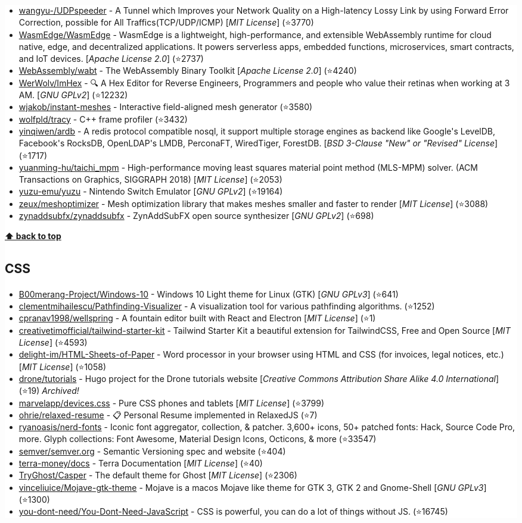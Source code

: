   - [wangyu-/UDPspeeder](https://github.com/wangyu-/UDPspeeder) - A Tunnel which Improves your Network Quality on a High-latency Lossy Link by using Forward Error Correction, possible for All Traffics(TCP/UDP/ICMP) \[*MIT License*\] (⭐️3770)
  - [WasmEdge/WasmEdge](https://github.com/WasmEdge/WasmEdge) - WasmEdge is a lightweight, high-performance, and extensible WebAssembly runtime for cloud native, edge, and decentralized applications. It powers serverless apps, embedded functions, microservices, smart contracts, and IoT devices. \[*Apache License 2.0*\] (⭐️2737)
  - [WebAssembly/wabt](https://github.com/WebAssembly/wabt) - The WebAssembly Binary Toolkit \[*Apache License 2.0*\] (⭐️4240)
  - [WerWolv/ImHex](https://github.com/WerWolv/ImHex) - 🔍 A Hex Editor for Reverse Engineers, Programmers and people who value their retinas when working at 3 AM. \[*GNU GPLv2*\] (⭐️12232)
  - [wjakob/instant-meshes](https://github.com/wjakob/instant-meshes) - Interactive field-aligned mesh generator (⭐️3580)
  - [wolfpld/tracy](https://github.com/wolfpld/tracy) - C++ frame profiler (⭐️3432)
  - [yinqiwen/ardb](https://github.com/yinqiwen/ardb) - A redis protocol compatible nosql,  it support multiple storage engines as backend like Google's LevelDB, Facebook's RocksDB, OpenLDAP's LMDB,  PerconaFT, WiredTiger, ForestDB. \[*BSD 3-Clause "New" or "Revised" License*\] (⭐️1717)
  - [yuanming-hu/taichi_mpm](https://github.com/yuanming-hu/taichi_mpm) - High-performance moving least squares material point method (MLS-MPM) solver. (ACM Transactions on Graphics, SIGGRAPH 2018) \[*MIT License*\] (⭐️2053)
  - [yuzu-emu/yuzu](https://github.com/yuzu-emu/yuzu) - Nintendo Switch Emulator \[*GNU GPLv2*\] (⭐️19164)
  - [zeux/meshoptimizer](https://github.com/zeux/meshoptimizer) - Mesh optimization library that makes meshes smaller and faster to render \[*MIT License*\] (⭐️3088)
  - [zynaddsubfx/zynaddsubfx](https://github.com/zynaddsubfx/zynaddsubfx) - ZynAddSubFX open source synthesizer \[*GNU GPLv2*\] (⭐️698) 

**[⬆ back to top](#contents)**

## CSS

  - [B00merang-Project/Windows-10](https://github.com/B00merang-Project/Windows-10) - Windows 10 Light theme for Linux (GTK) \[*GNU GPLv3*\] (⭐️641)
  - [clementmihailescu/Pathfinding-Visualizer](https://github.com/clementmihailescu/Pathfinding-Visualizer) - A visualization tool for various pathfinding algorithms. (⭐️1252)
  - [cpranav1998/wellspring](https://github.com/cpranav1998/wellspring) - A fountain editor built with React and Electron \[*MIT License*\] (⭐️1)
  - [creativetimofficial/tailwind-starter-kit](https://github.com/creativetimofficial/tailwind-starter-kit) - Tailwind Starter Kit a beautiful extension for TailwindCSS, Free and Open Source \[*MIT License*\] (⭐️4593)
  - [delight-im/HTML-Sheets-of-Paper](https://github.com/delight-im/HTML-Sheets-of-Paper) - Word processor in your browser using HTML and CSS (for invoices, legal notices, etc.) \[*MIT License*\] (⭐️1058)
  - [drone/tutorials](https://github.com/drone/tutorials) - Hugo project for the Drone tutorials website \[*Creative Commons Attribution Share Alike 4.0 International*\] (⭐️19) *Archived!*
  - [marvelapp/devices.css](https://github.com/marvelapp/devices.css) - Pure CSS phones and tablets \[*MIT License*\] (⭐️3799)
  - [ohrie/relaxed-resume](https://github.com/ohrie/relaxed-resume) - 📋 Personal Resume implemented in RelaxedJS (⭐️7)
  - [ryanoasis/nerd-fonts](https://github.com/ryanoasis/nerd-fonts) - Iconic font aggregator, collection, & patcher. 3,600+ icons, 50+ patched fonts: Hack, Source Code Pro, more. Glyph collections: Font Awesome, Material Design Icons, Octicons, & more (⭐️33547)
  - [semver/semver.org](https://github.com/semver/semver.org) - Semantic Versioning spec and website (⭐️404)
  - [terra-money/docs](https://github.com/terra-money/docs) - Terra Documentation \[*MIT License*\] (⭐️40)
  - [TryGhost/Casper](https://github.com/TryGhost/Casper) - The default theme for Ghost \[*MIT License*\] (⭐️2306)
  - [vinceliuice/Mojave-gtk-theme](https://github.com/vinceliuice/Mojave-gtk-theme) - Mojave is a macos Mojave like theme for GTK 3, GTK 2 and Gnome-Shell \[*GNU GPLv3*\] (⭐️1300)
  - [you-dont-need/You-Dont-Need-JavaScript](https://github.com/you-dont-need/You-Dont-Need-JavaScript) - CSS is powerful, you can do a lot of things without JS. (⭐️16745) 
